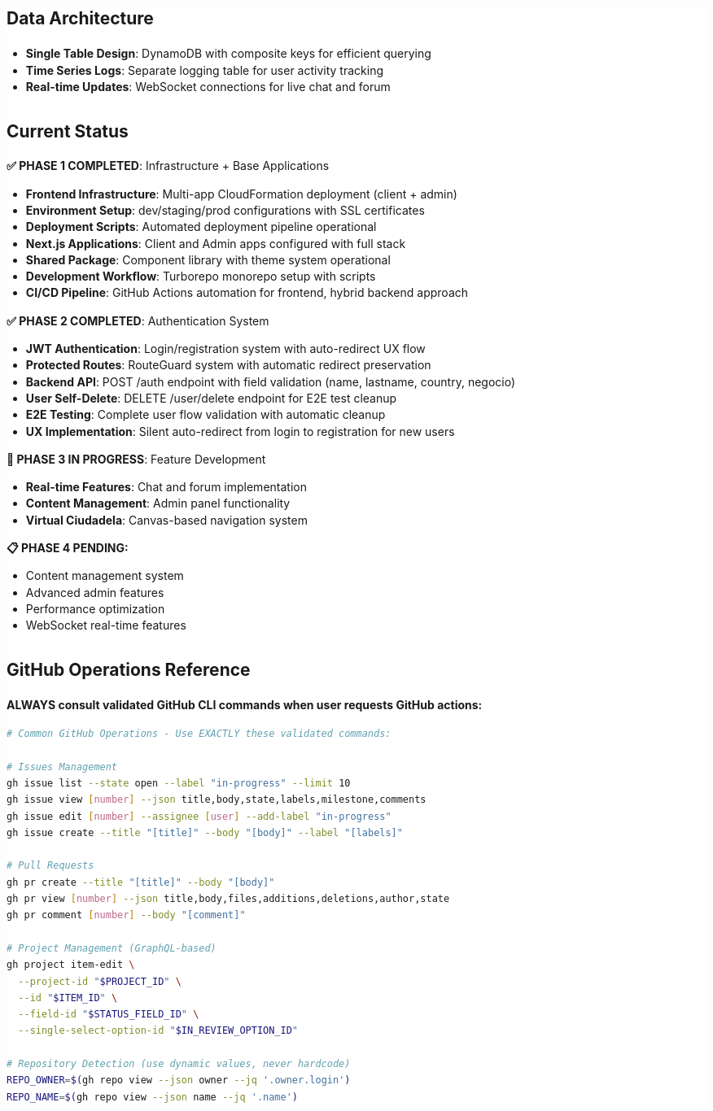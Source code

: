 ## Data Architecture

- **Single Table Design**: DynamoDB with composite keys for efficient querying
- **Time Series Logs**: Separate logging table for user activity tracking
- **Real-time Updates**: WebSocket connections for live chat and forum

## Current Status

**✅ PHASE 1 COMPLETED**: Infrastructure + Base Applications
- **Frontend Infrastructure**: Multi-app CloudFormation deployment (client + admin) 
- **Environment Setup**: dev/staging/prod configurations with SSL certificates
- **Deployment Scripts**: Automated deployment pipeline operational
- **Next.js Applications**: Client and Admin apps configured with full stack
- **Shared Package**: Component library with theme system operational
- **Development Workflow**: Turborepo monorepo setup with scripts
- **CI/CD Pipeline**: GitHub Actions automation for frontend, hybrid backend approach

**✅ PHASE 2 COMPLETED**: Authentication System
- **JWT Authentication**: Login/registration system with auto-redirect UX flow
- **Protected Routes**: RouteGuard system with automatic redirect preservation
- **Backend API**: POST /auth endpoint with field validation (name, lastname, country, negocio)
- **User Self-Delete**: DELETE /user/delete endpoint for E2E test cleanup
- **E2E Testing**: Complete user flow validation with automatic cleanup
- **UX Implementation**: Silent auto-redirect from login to registration for new users

**🔄 PHASE 3 IN PROGRESS**: Feature Development
- **Real-time Features**: Chat and forum implementation
- **Content Management**: Admin panel functionality
- **Virtual Ciudadela**: Canvas-based navigation system

**📋 PHASE 4 PENDING:**
- Content management system
- Advanced admin features
- Performance optimization
- WebSocket real-time features

## GitHub Operations Reference

**ALWAYS consult validated GitHub CLI commands when user requests GitHub actions:**

```bash
# Common GitHub Operations - Use EXACTLY these validated commands:

# Issues Management
gh issue list --state open --label "in-progress" --limit 10
gh issue view [number] --json title,body,state,labels,milestone,comments
gh issue edit [number] --assignee [user] --add-label "in-progress"
gh issue create --title "[title]" --body "[body]" --label "[labels]"

# Pull Requests  
gh pr create --title "[title]" --body "[body]"
gh pr view [number] --json title,body,files,additions,deletions,author,state
gh pr comment [number] --body "[comment]"

# Project Management (GraphQL-based)
gh project item-edit \
  --project-id "$PROJECT_ID" \
  --id "$ITEM_ID" \
  --field-id "$STATUS_FIELD_ID" \
  --single-select-option-id "$IN_REVIEW_OPTION_ID"

# Repository Detection (use dynamic values, never hardcode)
REPO_OWNER=$(gh repo view --json owner --jq '.owner.login')
REPO_NAME=$(gh repo view --json name --jq '.name')
```